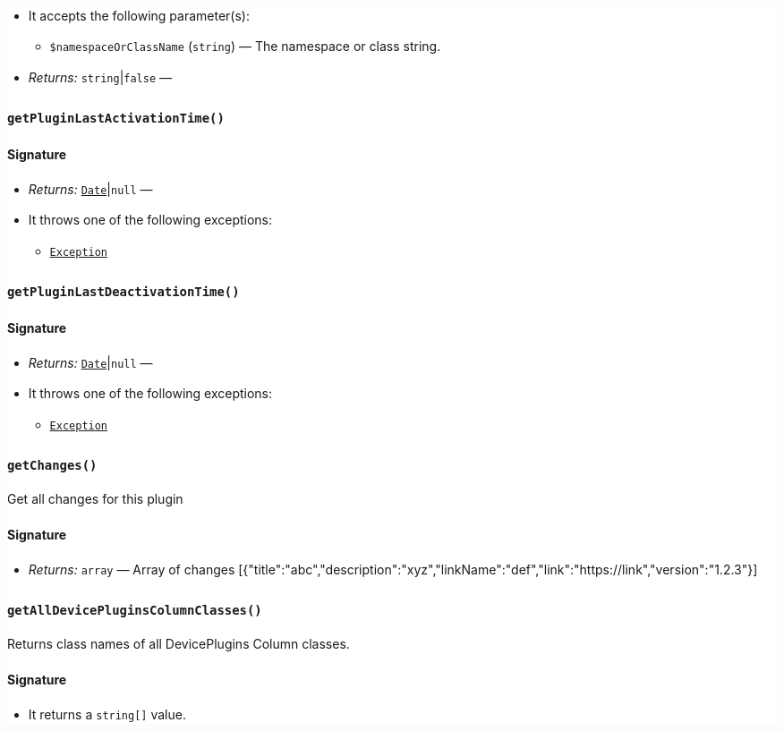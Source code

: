 -  It accepts the following parameter(s):
    - `$namespaceOrClassName` (`string`) &mdash;
       The namespace or class string.

- *Returns:*  `string`|`false` &mdash;
    

<a name="getpluginlastactivationtime" id="getpluginlastactivationtime"></a>
<a name="getPluginLastActivationTime" id="getPluginLastActivationTime"></a>
### `getPluginLastActivationTime()`

#### Signature


- *Returns:*  [`Date`](../../../Piwik/Date.md)|`null` &mdash;
    
- It throws one of the following exceptions:
    - [`Exception`](http://php.net/class.Exception)

<a name="getpluginlastdeactivationtime" id="getpluginlastdeactivationtime"></a>
<a name="getPluginLastDeactivationTime" id="getPluginLastDeactivationTime"></a>
### `getPluginLastDeactivationTime()`

#### Signature


- *Returns:*  [`Date`](../../../Piwik/Date.md)|`null` &mdash;
    
- It throws one of the following exceptions:
    - [`Exception`](http://php.net/class.Exception)

<a name="getchanges" id="getchanges"></a>
<a name="getChanges" id="getChanges"></a>
### `getChanges()`

Get all changes for this plugin

#### Signature


- *Returns:*  `array` &mdash;
    Array of changes
                 [{"title":"abc","description":"xyz","linkName":"def","link":"https://link","version":"1.2.3"}]

<a name="getalldevicepluginscolumnclasses" id="getalldevicepluginscolumnclasses"></a>
<a name="getAllDevicePluginsColumnClasses" id="getAllDevicePluginsColumnClasses"></a>
### `getAllDevicePluginsColumnClasses()`

Returns class names of all DevicePlugins Column classes.

#### Signature

- It returns a `string[]` value.

